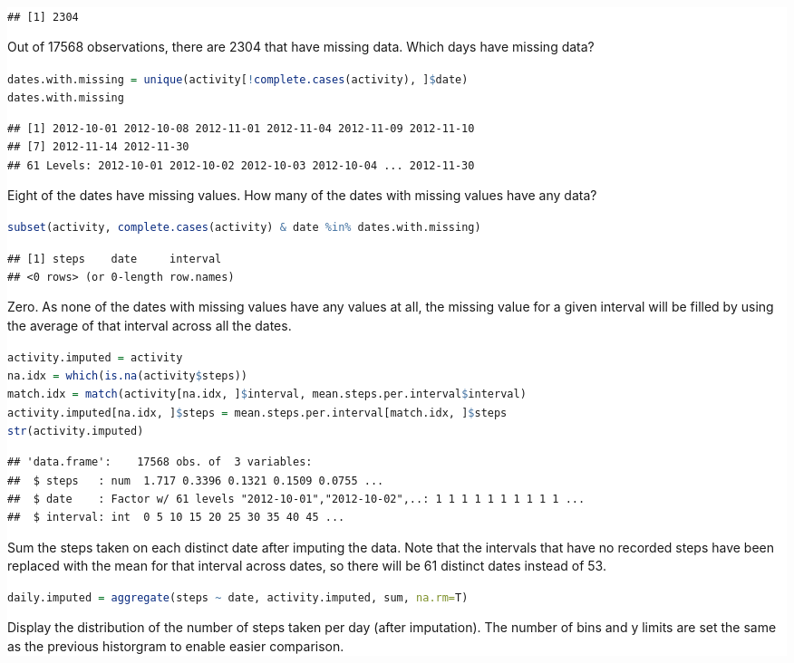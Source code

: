 ```
## [1] 2304
```

Out of 17568 observations, there are 2304 that have missing data.  Which days have missing data?


```r
dates.with.missing = unique(activity[!complete.cases(activity), ]$date)
dates.with.missing
```

```
## [1] 2012-10-01 2012-10-08 2012-11-01 2012-11-04 2012-11-09 2012-11-10
## [7] 2012-11-14 2012-11-30
## 61 Levels: 2012-10-01 2012-10-02 2012-10-03 2012-10-04 ... 2012-11-30
```

Eight of the dates have missing values.  How many of the dates with missing values have any data?


```r
subset(activity, complete.cases(activity) & date %in% dates.with.missing)
```

```
## [1] steps    date     interval
## <0 rows> (or 0-length row.names)
```

Zero.  As none of the dates with missing values have any values at all, the missing value for a given interval will be filled by using the average of that interval across all the dates.


```r
activity.imputed = activity
na.idx = which(is.na(activity$steps))
match.idx = match(activity[na.idx, ]$interval, mean.steps.per.interval$interval)
activity.imputed[na.idx, ]$steps = mean.steps.per.interval[match.idx, ]$steps
str(activity.imputed)
```

```
## 'data.frame':	17568 obs. of  3 variables:
##  $ steps   : num  1.717 0.3396 0.1321 0.1509 0.0755 ...
##  $ date    : Factor w/ 61 levels "2012-10-01","2012-10-02",..: 1 1 1 1 1 1 1 1 1 1 ...
##  $ interval: int  0 5 10 15 20 25 30 35 40 45 ...
```

Sum the steps taken on each distinct date after imputing the data.  Note that the intervals that have no recorded steps have been replaced with the mean for that interval across dates, so there will be 61 distinct dates instead of 53.


```r
daily.imputed = aggregate(steps ~ date, activity.imputed, sum, na.rm=T)
```

Display the distribution of the number of steps taken per day (after imputation).  The number of bins and y limits are set the same as the previous historgram to enable easier comparison.



[1]: http://www.dummies.com/how-to/content/how-to-clearly-label-the-axes-on-a-statistical-his.html
[noted]: https://www.coursera.org/learn/reproducible-research/discussions/cY3y58mbEeWx-RJXp8WlWQ